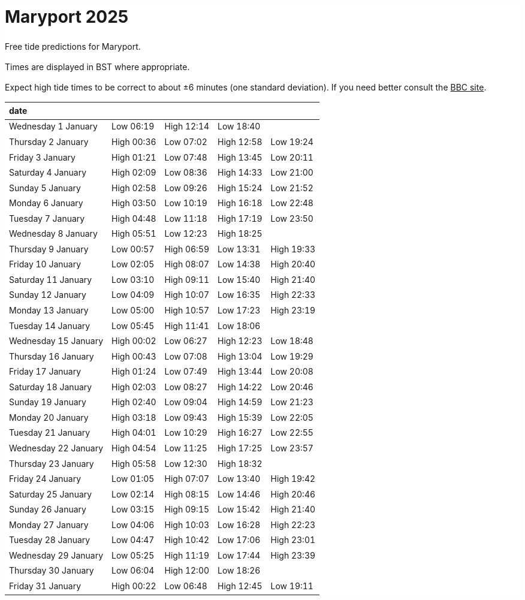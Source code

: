 # Maryport 2025
Free tide predictions for Maryport.

Times are displayed in BST where appropriate.

Expect high tide times to be correct to about ±6 minutes (one standard deviation).
If you need better consult the [BBC site](https://www.bbc.co.uk/weather/coast-and-sea/tide-tables).

| date |   |   |   |   |
|:-----|---|---|---|---|
| Wednesday 1 January | Low 06:19 | High 12:14 | Low 18:40 |  | 
| Thursday 2 January | High 00:36 | Low 07:02 | High 12:58 | Low 19:24 | 
| Friday 3 January | High 01:21 | Low 07:48 | High 13:45 | Low 20:11 | 
| Saturday 4 January | High 02:09 | Low 08:36 | High 14:33 | Low 21:00 | 
| Sunday 5 January | High 02:58 | Low 09:26 | High 15:24 | Low 21:52 | 
| Monday 6 January | High 03:50 | Low 10:19 | High 16:18 | Low 22:48 | 
| Tuesday 7 January | High 04:48 | Low 11:18 | High 17:19 | Low 23:50 | 
| Wednesday 8 January | High 05:51 | Low 12:23 | High 18:25 |  | 
| Thursday 9 January | Low 00:57 | High 06:59 | Low 13:31 | High 19:33 | 
| Friday 10 January | Low 02:05 | High 08:07 | Low 14:38 | High 20:40 | 
| Saturday 11 January | Low 03:10 | High 09:11 | Low 15:40 | High 21:40 | 
| Sunday 12 January | Low 04:09 | High 10:07 | Low 16:35 | High 22:33 | 
| Monday 13 January | Low 05:00 | High 10:57 | Low 17:23 | High 23:19 | 
| Tuesday 14 January | Low 05:45 | High 11:41 | Low 18:06 |  | 
| Wednesday 15 January | High 00:02 | Low 06:27 | High 12:23 | Low 18:48 | 
| Thursday 16 January | High 00:43 | Low 07:08 | High 13:04 | Low 19:29 | 
| Friday 17 January | High 01:24 | Low 07:49 | High 13:44 | Low 20:08 | 
| Saturday 18 January | High 02:03 | Low 08:27 | High 14:22 | Low 20:46 | 
| Sunday 19 January | High 02:40 | Low 09:04 | High 14:59 | Low 21:23 | 
| Monday 20 January | High 03:18 | Low 09:43 | High 15:39 | Low 22:05 | 
| Tuesday 21 January | High 04:01 | Low 10:29 | High 16:27 | Low 22:55 | 
| Wednesday 22 January | High 04:54 | Low 11:25 | High 17:25 | Low 23:57 | 
| Thursday 23 January | High 05:58 | Low 12:30 | High 18:32 |  | 
| Friday 24 January | Low 01:05 | High 07:07 | Low 13:40 | High 19:42 | 
| Saturday 25 January | Low 02:14 | High 08:15 | Low 14:46 | High 20:46 | 
| Sunday 26 January | Low 03:15 | High 09:15 | Low 15:42 | High 21:40 | 
| Monday 27 January | Low 04:06 | High 10:03 | Low 16:28 | High 22:23 | 
| Tuesday 28 January | Low 04:47 | High 10:42 | Low 17:06 | High 23:01 | 
| Wednesday 29 January | Low 05:25 | High 11:19 | Low 17:44 | High 23:39 | 
| Thursday 30 January | Low 06:04 | High 12:00 | Low 18:26 |  | 
| Friday 31 January | High 00:22 | Low 06:48 | High 12:45 | Low 19:11 | 